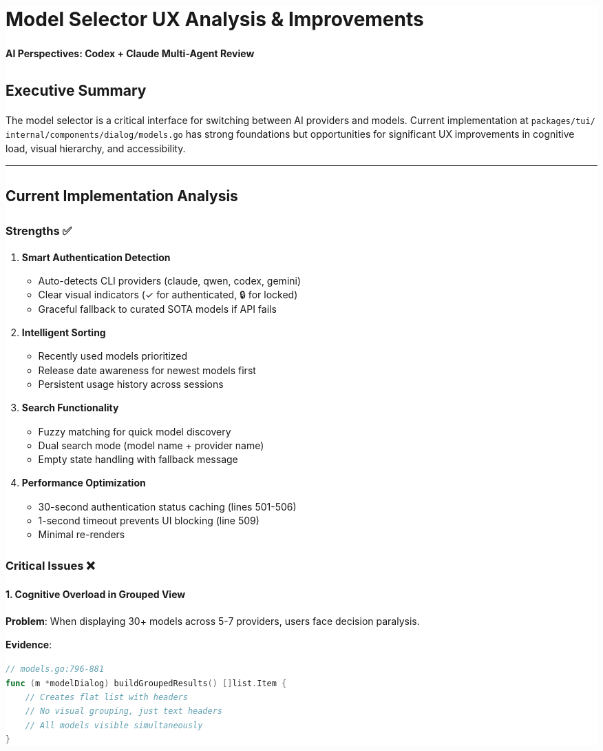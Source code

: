 # Model Selector UX Analysis & Improvements

**AI Perspectives: Codex + Claude Multi-Agent Review**

## Executive Summary

The model selector is a critical interface for switching between AI providers and models. Current implementation at `packages/tui/internal/components/dialog/models.go` has strong foundations but opportunities for significant UX improvements in cognitive load, visual hierarchy, and accessibility.

---

## Current Implementation Analysis

### Strengths ✅

1. **Smart Authentication Detection**
   - Auto-detects CLI providers (claude, qwen, codex, gemini)
   - Clear visual indicators (✓ for authenticated, 🔒 for locked)
   - Graceful fallback to curated SOTA models if API fails

2. **Intelligent Sorting**
   - Recently used models prioritized
   - Release date awareness for newest models first
   - Persistent usage history across sessions

3. **Search Functionality**
   - Fuzzy matching for quick model discovery
   - Dual search mode (model name + provider name)
   - Empty state handling with fallback message

4. **Performance Optimization**
   - 30-second authentication status caching (lines 501-506)
   - 1-second timeout prevents UI blocking (line 509)
   - Minimal re-renders

### Critical Issues ❌

#### 1. **Cognitive Overload in Grouped View**

**Problem**: When displaying 30+ models across 5-7 providers, users face decision paralysis.

**Evidence**:
```go
// models.go:796-881
func (m *modelDialog) buildGroupedResults() []list.Item {
    // Creates flat list with headers
    // No visual grouping, just text headers
    // All models visible simultaneously
}
```
